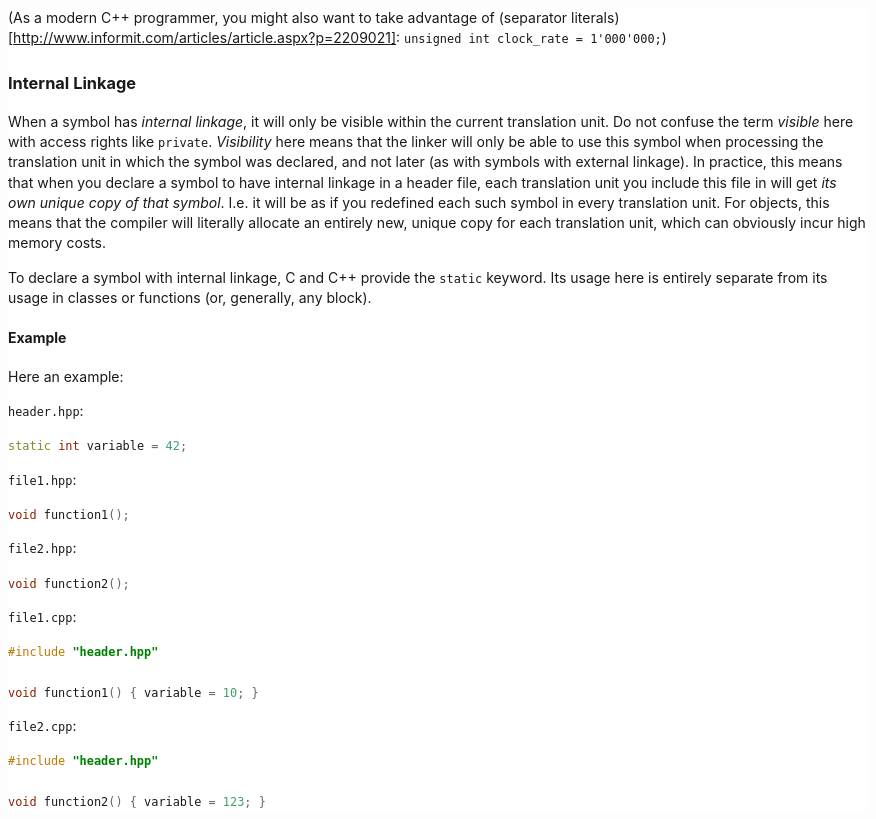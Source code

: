 
(As a modern C++ programmer, you might also want to take advantage of (separator
literals)[http://www.informit.com/articles/article.aspx?p=2209021]: `unsigned
int clock_rate = 1'000'000;`)

### Internal Linkage

When a symbol has *internal linkage*, it will only be visible within the current
translation unit. Do not confuse the term *visible* here with access rights like
`private`. *Visibility* here means that the linker will only be able to use this
symbol when processing the translation unit in which the symbol was declared,
and not later (as with symbols with external linkage). In practice, this means
that when you declare a symbol to have internal linkage in a header file, each
translation unit you include this file in will get *its own unique copy of that
symbol*. I.e. it will be as if you redefined each such symbol in every
translation unit. For objects, this means that the compiler will literally
allocate an entirely new, unique copy for each translation unit, which can
obviously incur high memory costs.

To declare a symbol with internal linkage, C and C++ provide the `static`
keyword. Its usage here is entirely separate from its usage in classes or
functions (or, generally, any block).

#### Example

Here an example:

`header.hpp`:

```cpp
static int variable = 42;
```

`file1.hpp`:

```cpp
void function1();
```

`file2.hpp`:

```cpp
void function2();
```

`file1.cpp`:

```cpp
#include "header.hpp"

void function1() { variable = 10; }
```

`file2.cpp`:

```cpp
#include "header.hpp"

void function2() { variable = 123; }
```
